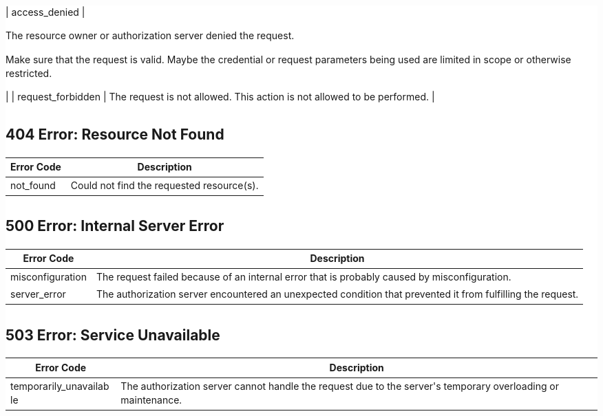 | access_denied      | <p>The resource owner or authorization server denied the request. </p><p></p><p>Make sure that the request is valid. Maybe the credential or request parameters being used are limited in scope or otherwise restricted.</p> |
| request_forbidden  | The request is not allowed. This action is not allowed to be performed.                                                                                                                                                      |

## 404 Error: Resource Not Found

| Error Code | Description                               |
| ---------- | ----------------------------------------- |
| not_found | Could not find the requested resource(s). |

## 500 Error: Internal Server Error

| Error Code       | Description                                                                                                 |
| ---------------- | ----------------------------------------------------------------------------------------------------------- |
| misconfiguration | The request failed because of an internal error that is probably caused by misconfiguration.                |
| server_error    | The authorization server encountered an unexpected condition that prevented it from fulfilling the request. |

## 503 Error: Service Unavailable

| Error Code               | Description                                                                                                                     |
| ------------------------ | ------------------------------------------------------------------------------------------------------------------------------- |
| temporarily_unavailable | The authorization server cannot handle the request due to the server's temporary overloading or maintenance. |

